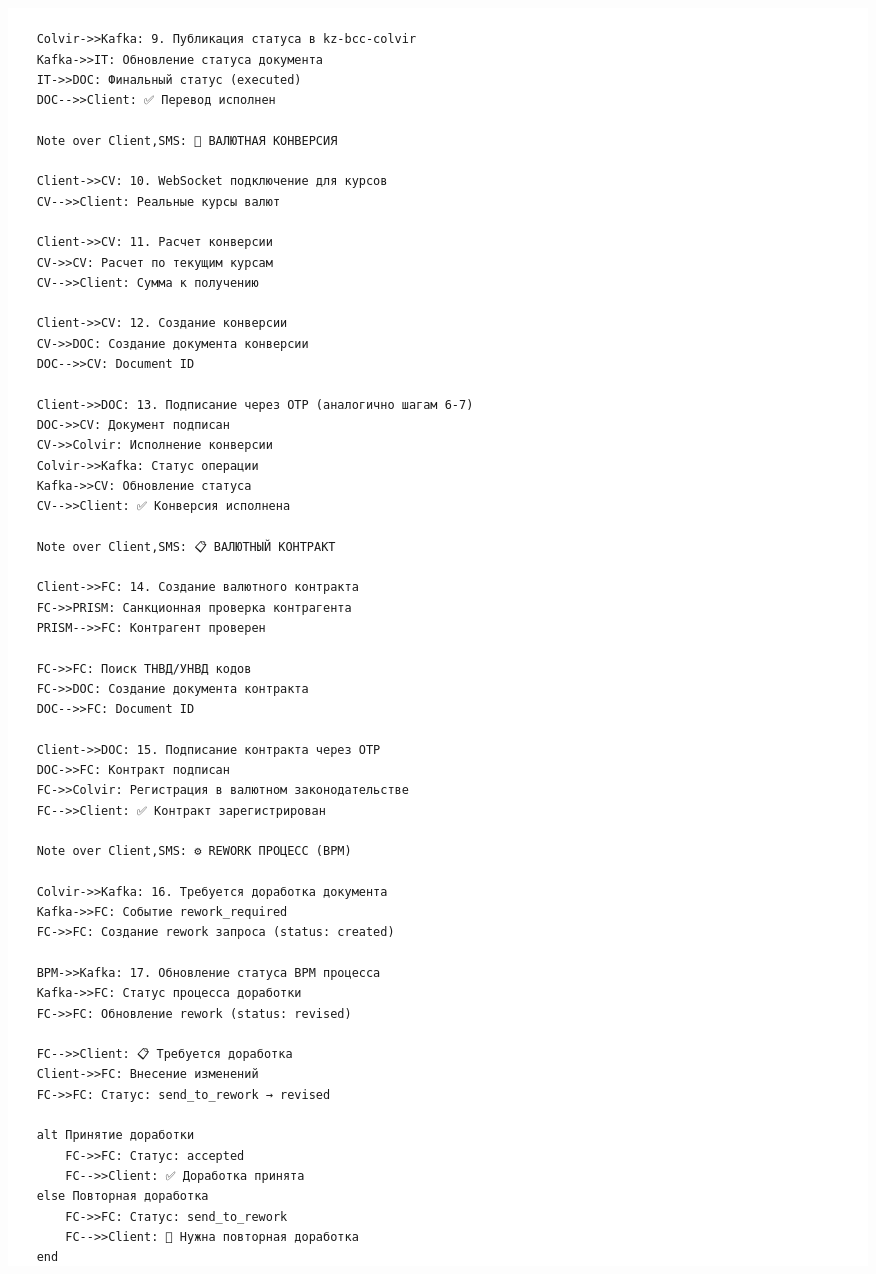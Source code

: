 ```mermaid
    
    Colvir->>Kafka: 9. Публикация статуса в kz-bcc-colvir
    Kafka->>IT: Обновление статуса документа
    IT->>DOC: Финальный статус (executed)
    DOC-->>Client: ✅ Перевод исполнен

    Note over Client,SMS: 💱 ВАЛЮТНАЯ КОНВЕРСИЯ

    Client->>CV: 10. WebSocket подключение для курсов
    CV-->>Client: Реальные курсы валют

    Client->>CV: 11. Расчет конверсии
    CV->>CV: Расчет по текущим курсам
    CV-->>Client: Сумма к получению

    Client->>CV: 12. Создание конверсии
    CV->>DOC: Создание документа конверсии
    DOC-->>CV: Document ID

    Client->>DOC: 13. Подписание через OTP (аналогично шагам 6-7)
    DOC->>CV: Документ подписан
    CV->>Colvir: Исполнение конверсии
    Colvir->>Kafka: Статус операции
    Kafka->>CV: Обновление статуса
    CV-->>Client: ✅ Конверсия исполнена

    Note over Client,SMS: 📋 ВАЛЮТНЫЙ КОНТРАКТ

    Client->>FC: 14. Создание валютного контракта
    FC->>PRISM: Санкционная проверка контрагента
    PRISM-->>FC: Контрагент проверен
    
    FC->>FC: Поиск ТНВД/УНВД кодов
    FC->>DOC: Создание документа контракта
    DOC-->>FC: Document ID

    Client->>DOC: 15. Подписание контракта через OTP
    DOC->>FC: Контракт подписан
    FC->>Colvir: Регистрация в валютном законодательстве
    FC-->>Client: ✅ Контракт зарегистрирован

    Note over Client,SMS: ⚙️ REWORK ПРОЦЕСС (BPM)

    Colvir->>Kafka: 16. Требуется доработка документа
    Kafka->>FC: Событие rework_required
    FC->>FC: Создание rework запроса (status: created)
    
    BPM->>Kafka: 17. Обновление статуса BPM процесса
    Kafka->>FC: Статус процесса доработки
    FC->>FC: Обновление rework (status: revised)
    
    FC-->>Client: 📋 Требуется доработка
    Client->>FC: Внесение изменений
    FC->>FC: Статус: send_to_rework → revised
    
    alt Принятие доработки
        FC->>FC: Статус: accepted
        FC-->>Client: ✅ Доработка принята
    else Повторная доработка
        FC->>FC: Статус: send_to_rework
        FC-->>Client: 🔄 Нужна повторная доработка
    end

```